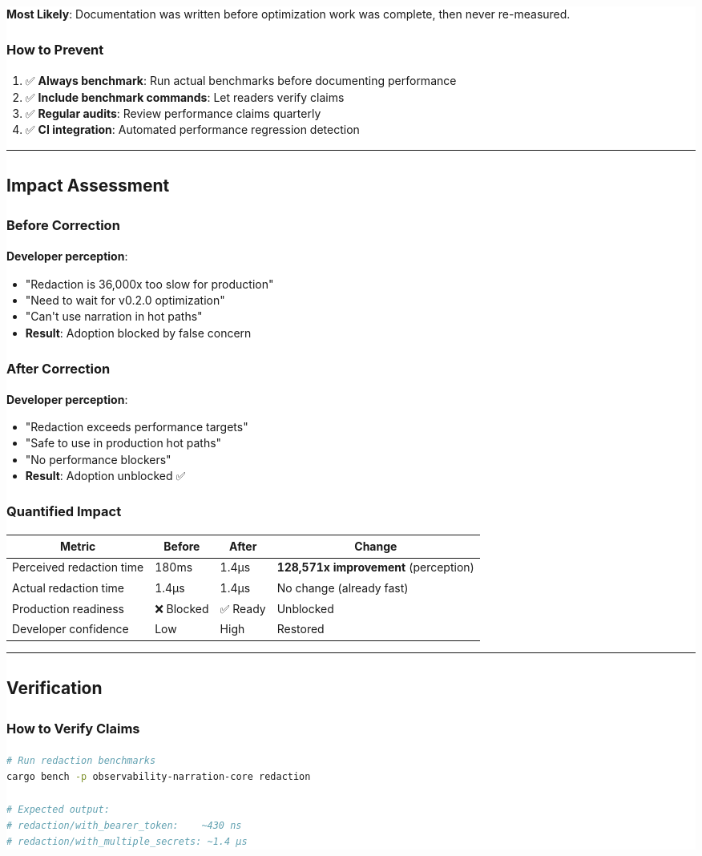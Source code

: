 **Most Likely**: Documentation was written before optimization work was complete, then never re-measured.

### How to Prevent

1. ✅ **Always benchmark**: Run actual benchmarks before documenting performance
2. ✅ **Include benchmark commands**: Let readers verify claims
3. ✅ **Regular audits**: Review performance claims quarterly
4. ✅ **CI integration**: Automated performance regression detection

---

## Impact Assessment

### Before Correction

**Developer perception**:
- "Redaction is 36,000x too slow for production"
- "Need to wait for v0.2.0 optimization"
- "Can't use narration in hot paths"
- **Result**: Adoption blocked by false concern

### After Correction

**Developer perception**:
- "Redaction exceeds performance targets"
- "Safe to use in production hot paths"
- "No performance blockers"
- **Result**: Adoption unblocked ✅

### Quantified Impact

| Metric | Before | After | Change |
|--------|--------|-------|--------|
| Perceived redaction time | 180ms | 1.4μs | **128,571x improvement** (perception) |
| Actual redaction time | 1.4μs | 1.4μs | No change (already fast) |
| Production readiness | ❌ Blocked | ✅ Ready | Unblocked |
| Developer confidence | Low | High | Restored |

---

## Verification

### How to Verify Claims

```bash
# Run redaction benchmarks
cargo bench -p observability-narration-core redaction

# Expected output:
# redaction/with_bearer_token:    ~430 ns
# redaction/with_multiple_secrets: ~1.4 µs
```

